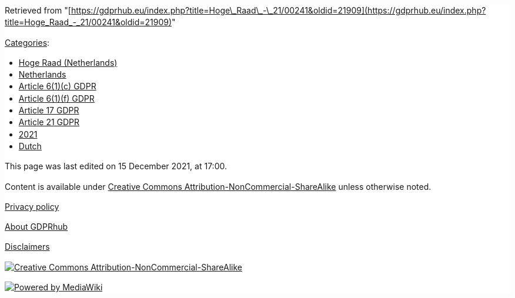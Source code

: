 Retrieved from "[https://gdprhub.eu/index.php?title=Hoge\_Raad\_-\_21/00241&oldid=21909](https://gdprhub.eu/index.php?title=Hoge_Raad_-_21/00241&oldid=21909)"

[Categories](/index.php?title=Special:Categories "Special:Categories"):

*   [Hoge Raad (Netherlands)](/index.php?title=Category:Hoge_Raad_\(Netherlands\) "Category:Hoge Raad (Netherlands)")
*   [Netherlands](/index.php?title=Category:Netherlands "Category:Netherlands")
*   [Article 6(1)(c) GDPR](/index.php?title=Category:Article_6\(1\)\(c\)_GDPR "Category:Article 6(1)(c) GDPR")
*   [Article 6(1)(f) GDPR](/index.php?title=Category:Article_6\(1\)\(f\)_GDPR "Category:Article 6(1)(f) GDPR")
*   [Article 17 GDPR](/index.php?title=Category:Article_17_GDPR "Category:Article 17 GDPR")
*   [Article 21 GDPR](/index.php?title=Category:Article_21_GDPR "Category:Article 21 GDPR")
*   [2021](/index.php?title=Category:2021 "Category:2021")
*   [Dutch](/index.php?title=Category:Dutch "Category:Dutch")

This page was last edited on 15 December 2021, at 17:00.

Content is available under [Creative Commons Attribution-NonCommercial-ShareAlike](https://creativecommons.org/licenses/by-nc-sa/4.0/) unless otherwise noted.

[Privacy policy](/index.php?title=GDPRhub:Privacy_policy)

[About GDPRhub](/index.php?title=GDPRhub:About)

[Disclaimers](/index.php?title=GDPRhub:General_disclaimer)

[![Creative Commons Attribution-NonCommercial-ShareAlike](/resources/assets/licenses/cc-by-nc-sa.png)](https://creativecommons.org/licenses/by-nc-sa/4.0/)

[![Powered by MediaWiki](/resources/assets/poweredby_mediawiki_88x31.png)](https://www.mediawiki.org/)